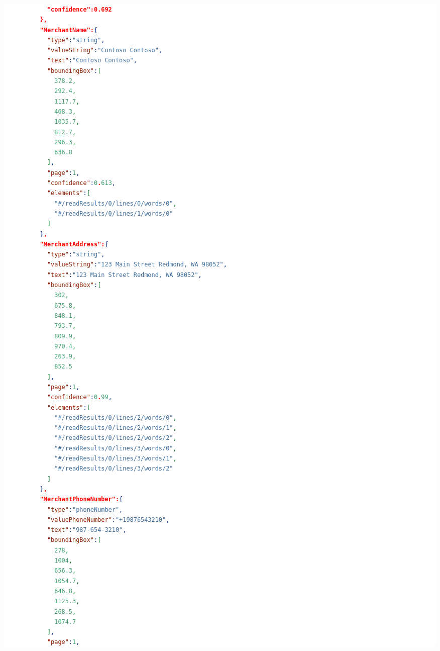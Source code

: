 ```json
            "confidence":0.692
          },
          "MerchantName":{
            "type":"string",
            "valueString":"Contoso Contoso",
            "text":"Contoso Contoso",
            "boundingBox":[
              378.2,
              292.4,
              1117.7,
              468.3,
              1035.7,
              812.7,
              296.3,
              636.8
            ],
            "page":1,
            "confidence":0.613,
            "elements":[
              "#/readResults/0/lines/0/words/0",
              "#/readResults/0/lines/1/words/0"
            ]
          },
          "MerchantAddress":{
            "type":"string",
            "valueString":"123 Main Street Redmond, WA 98052",
            "text":"123 Main Street Redmond, WA 98052",
            "boundingBox":[
              302,
              675.8,
              848.1,
              793.7,
              809.9,
              970.4,
              263.9,
              852.5
            ],
            "page":1,
            "confidence":0.99,
            "elements":[
              "#/readResults/0/lines/2/words/0",
              "#/readResults/0/lines/2/words/1",
              "#/readResults/0/lines/2/words/2",
              "#/readResults/0/lines/3/words/0",
              "#/readResults/0/lines/3/words/1",
              "#/readResults/0/lines/3/words/2"
            ]
          },
          "MerchantPhoneNumber":{
            "type":"phoneNumber",
            "valuePhoneNumber":"+19876543210",
            "text":"987-654-3210",
            "boundingBox":[
              278,
              1004,
              656.3,
              1054.7,
              646.8,
              1125.3,
              268.5,
              1074.7
            ],
            "page":1,
```